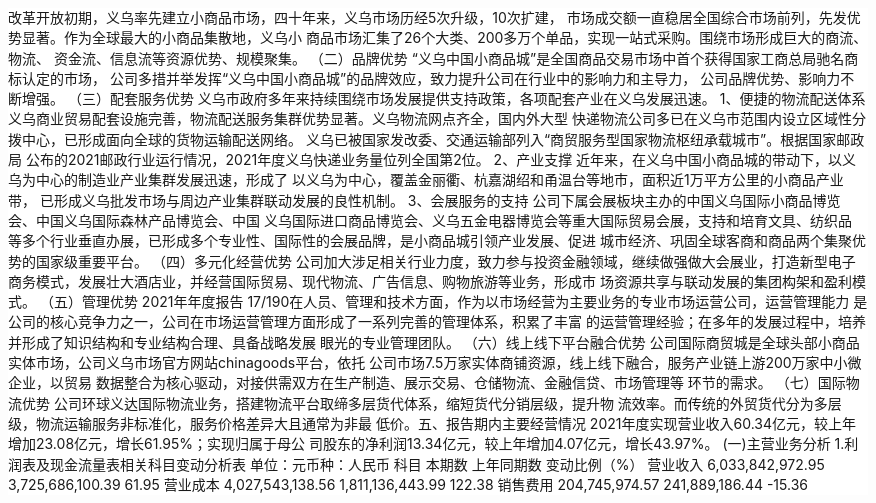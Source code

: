 改革开放初期，义乌率先建立小商品市场，四十年来，义乌市场历经5次升级，10次扩建，
市场成交额一直稳居全国综合市场前列，先发优势显著。作为全球最大的小商品集散地，义乌小
商品市场汇集了26个大类、200多万个单品，实现一站式采购。围绕市场形成巨大的商流、物流、
资金流、信息流等资源优势、规模聚集。
（二）品牌优势
“义乌中国小商品城”是全国商品交易市场中首个获得国家工商总局驰名商标认定的市场，
公司多措并举发挥“义乌中国小商品城”的品牌效应，致力提升公司在行业中的影响力和主导力，
公司品牌优势、影响力不断增强。
（三）配套服务优势
义乌市政府多年来持续围绕市场发展提供支持政策，各项配套产业在义乌发展迅速。
1、便捷的物流配送体系
义乌商业贸易配套设施完善，物流配送服务集群优势显著。义乌物流网点齐全，国内外大型
快递物流公司多已在义乌市范围内设立区域性分拨中心，已形成面向全球的货物运输配送网络。
义乌已被国家发改委、交通运输部列入“商贸服务型国家物流枢纽承载城市”。根据国家邮政局
公布的2021邮政行业运行情况，2021年度义乌快递业务量位列全国第2位。
2、产业支撑
近年来，在义乌中国小商品城的带动下，以义乌为中心的制造业产业集群发展迅速，形成了
以义乌为中心，覆盖金丽衢、杭嘉湖绍和甬温台等地市，面积近1万平方公里的小商品产业带，
已形成义乌批发市场与周边产业集群联动发展的良性机制。
3、会展服务的支持
公司下属会展板块主办的中国义乌国际小商品博览会、中国义乌国际森林产品博览会、中国
义乌国际进口商品博览会、义乌五金电器博览会等重大国际贸易会展，支持和培育文具、纺织品
等多个行业垂直办展，已形成多个专业性、国际性的会展品牌，是小商品城引领产业发展、促进
城市经济、巩固全球客商和商品两个集聚优势的国家级重要平台。
（四）多元化经营优势
公司加大涉足相关行业力度，致力参与投资金融领域，继续做强做大会展业，打造新型电子
商务模式，发展壮大酒店业，并经营国际贸易、现代物流、广告信息、购物旅游等业务，形成市
场资源共享与联动发展的集团构架和盈利模式。
（五）管理优势
2021年年度报告
17/190在人员、管理和技术方面，作为以市场经营为主要业务的专业市场运营公司，运营管理能力
是公司的核心竞争力之一，公司在市场运营管理方面形成了一系列完善的管理体系，积累了丰富
的运营管理经验；在多年的发展过程中，培养并形成了知识结构和专业结构合理、具备战略发展
眼光的专业管理团队。
（六）线上线下平台融合优势
公司国际商贸城是全球头部小商品实体市场，公司义乌市场官方网站chinagoods平台，依托
公司市场7.5万家实体商铺资源，线上线下融合，服务产业链上游200万家中小微企业，以贸易
数据整合为核心驱动，对接供需双方在生产制造、展示交易、仓储物流、金融信贷、市场管理等
环节的需求。
（七）国际物流优势
公司环球义达国际物流业务，搭建物流平台取缔多层货代体系，缩短货代分销层级，提升物
流效率。而传统的外贸货代分为多层级，物流运输服务非标准化，服务价格差异大且通常为非最
低价。五、报告期内主要经营情况
2021年度实现营业收入60.34亿元，较上年增加23.08亿元，增长61.95%；实现归属于母公
司股东的净利润13.34亿元，较上年增加4.07亿元，增长43.97%。
(一)主营业务分析
1.利润表及现金流量表相关科目变动分析表
单位：元币种：人民币
科目
本期数
上年同期数
变动比例（%）
营业收入
6,033,842,972.95
3,725,686,100.39
61.95
营业成本
4,027,543,138.56
1,811,136,443.99
122.38
销售费用
204,745,974.57
241,889,186.44
-15.36